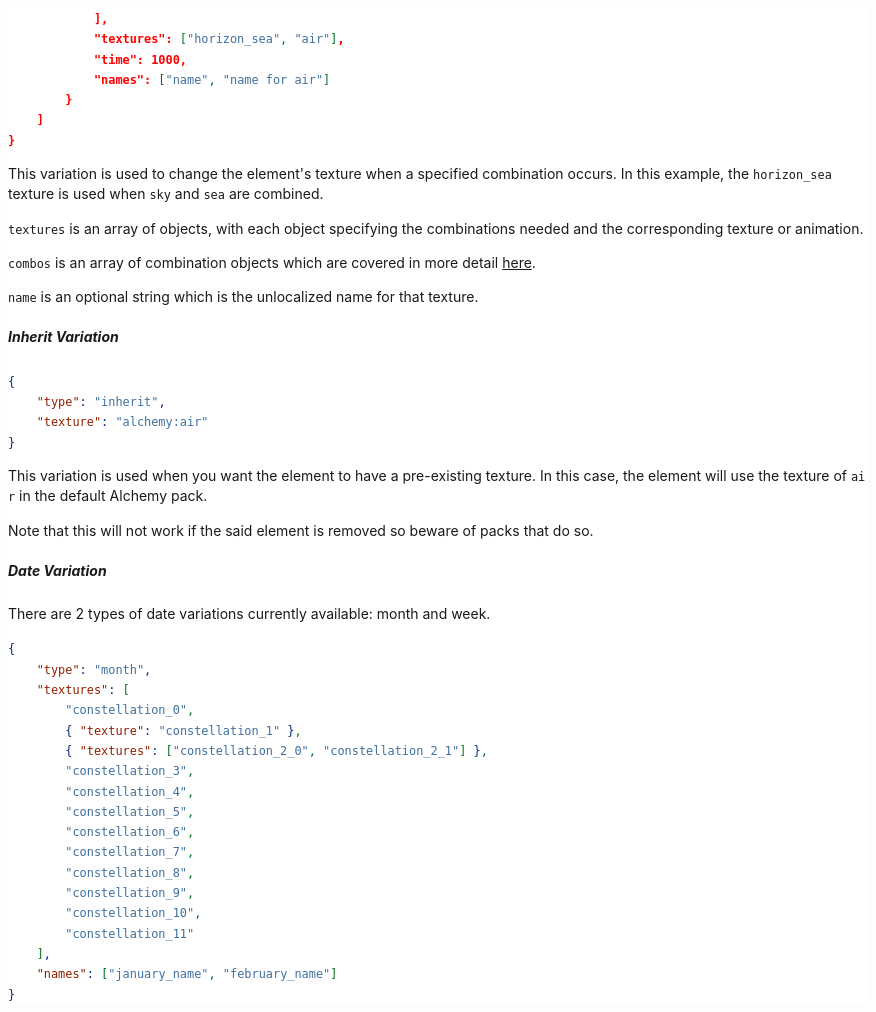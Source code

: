 ```json
            ],
            "textures": ["horizon_sea", "air"],
            "time": 1000,
            "names": ["name", "name for air"]
        }
    ]
}
```

This variation is used to change the element's texture when a specified combination occurs. In this example, the `horizon_sea` texture is used when `sky` and `sea` are combined.

`textures` is an array of objects, with each object specifying the combinations needed and the corresponding texture or animation.

`combos` is an array of combination objects which are covered in more detail [here](#combinations).

`name` is an optional string which is the unlocalized name for that texture.

##### Inherit Variation

```json
{
    "type": "inherit",
    "texture": "alchemy:air"
}
```

This variation is used when you want the element to have a pre-existing texture. In this case, the element will use the texture of `air` in the default Alchemy pack.

Note that this will not work if the said element is removed so beware of packs that do so.

##### Date Variation

There are 2 types of date variations currently available: month and week.

```json
{
    "type": "month",
    "textures": [
        "constellation_0",
        { "texture": "constellation_1" },
        { "textures": ["constellation_2_0", "constellation_2_1"] },
        "constellation_3",
        "constellation_4",
        "constellation_5",
        "constellation_6",
        "constellation_7",
        "constellation_8",
        "constellation_9",
        "constellation_10",
        "constellation_11"
    ],
    "names": ["january_name", "february_name"]
}
```
